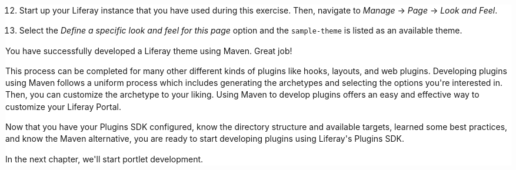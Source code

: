 		
12. Start up your Liferay instance that you have used during this exercise.
Then, navigate to *Manage* &rarr; *Page* &rarr; *Look and Feel*.

13. Select the *Define a specific look and feel for this page* option and the
`sample-theme` is listed as an available theme.

You have successfully developed a Liferay theme using Maven. Great job!

This process can be completed for many other different kinds of plugins like
hooks, layouts, and web plugins. Developing plugins using Maven follows a
uniform process which includes generating the archetypes and selecting the
options you're interested in. Then, you can customize the archetype to your
liking. Using Maven to develop plugins offers an easy and effective way to
customize your Liferay Portal.



Now that you have your Plugins SDK configured, know the directory structure and
available targets, learned some best practices, and know the Maven alternative,
you are ready to start developing plugins using Liferay's Plugins SDK.



In the next chapter, we'll start portlet development.
